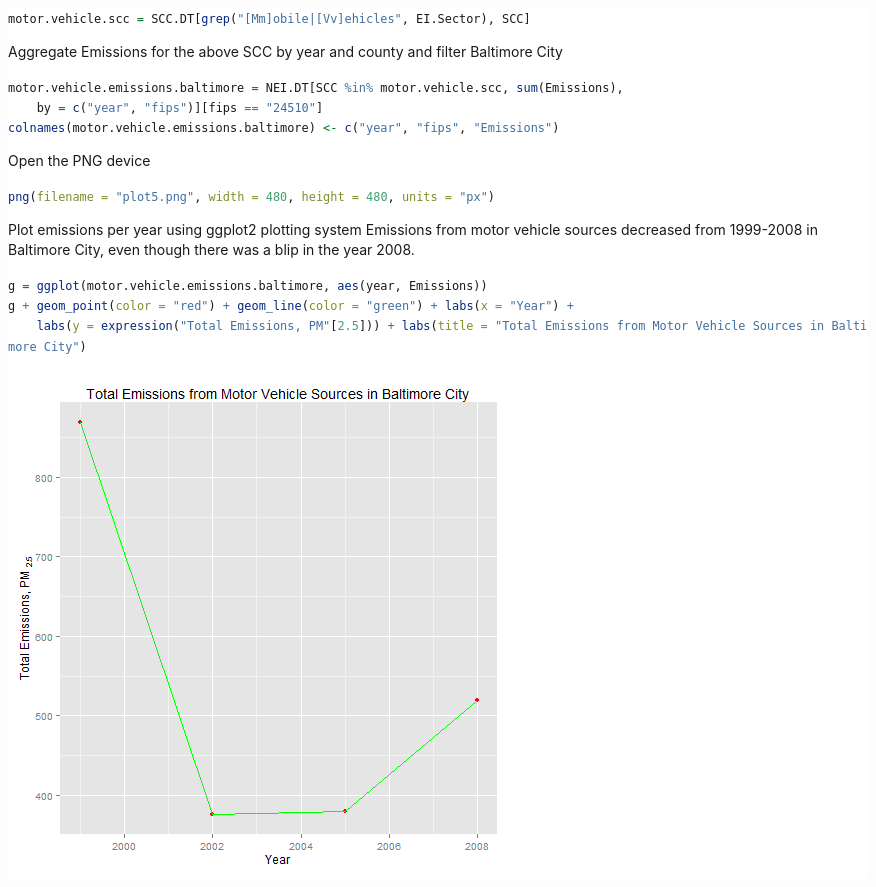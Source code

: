 ```r
motor.vehicle.scc = SCC.DT[grep("[Mm]obile|[Vv]ehicles", EI.Sector), SCC]
```



 Aggregate Emissions for the above SCC by year and county and filter Baltimore City

```r
motor.vehicle.emissions.baltimore = NEI.DT[SCC %in% motor.vehicle.scc, sum(Emissions), 
    by = c("year", "fips")][fips == "24510"]
colnames(motor.vehicle.emissions.baltimore) <- c("year", "fips", "Emissions")
```



Open the PNG device

```r
png(filename = "plot5.png", width = 480, height = 480, units = "px")
```


 Plot emissions per year using ggplot2 plotting system
 Emissions from motor vehicle sources decreased from 1999-2008 in Baltimore City, even though there was a blip in the year 2008.


```r
g = ggplot(motor.vehicle.emissions.baltimore, aes(year, Emissions))
g + geom_point(color = "red") + geom_line(color = "green") + labs(x = "Year") + 
    labs(y = expression("Total Emissions, PM"[2.5])) + labs(title = "Total Emissions from Motor Vehicle Sources in Baltimore City")
```

![plot of chunk unnamed-chunk-20](figure/unnamed-chunk-20.png) 
